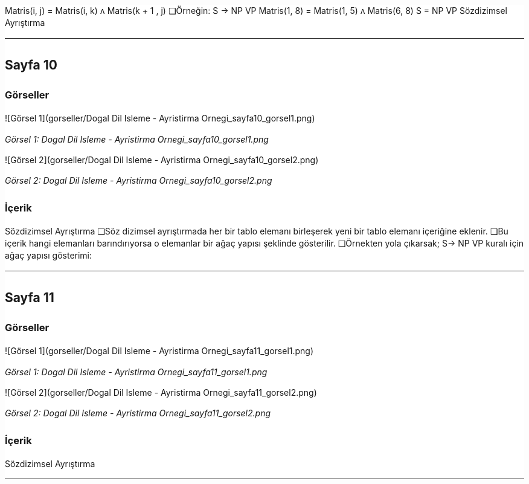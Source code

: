 Matris(i, j) = Matris(i, k) ʌ Matris(k + 1 , j)
❑Örneğin: S -> NP VP
Matris(1, 8)  =   Matris(1, 5) ʌ 
Matris(6, 8)
S            =         NP                  VP
Sözdizimsel Ayrıştırma


---

## Sayfa 10

### Görseller

![Görsel 1](gorseller/Dogal Dil Isleme - Ayristirma Ornegi_sayfa10_gorsel1.png)

*Görsel 1: Dogal Dil Isleme - Ayristirma Ornegi_sayfa10_gorsel1.png*

![Görsel 2](gorseller/Dogal Dil Isleme - Ayristirma Ornegi_sayfa10_gorsel2.png)

*Görsel 2: Dogal Dil Isleme - Ayristirma Ornegi_sayfa10_gorsel2.png*

### İçerik

Sözdizimsel Ayrıştırma
❑Söz dizimsel ayrıştırmada her bir tablo elemanı birleşerek yeni bir tablo 
elemanı içeriğine eklenir.
❑Bu içerik hangi elemanları barındırıyorsa o elemanlar bir ağaç yapısı şeklinde 
gösterilir.
❑Örnekten yola çıkarsak; 
S-> NP VP kuralı için ağaç yapısı gösterimi:


---

## Sayfa 11

### Görseller

![Görsel 1](gorseller/Dogal Dil Isleme - Ayristirma Ornegi_sayfa11_gorsel1.png)

*Görsel 1: Dogal Dil Isleme - Ayristirma Ornegi_sayfa11_gorsel1.png*

![Görsel 2](gorseller/Dogal Dil Isleme - Ayristirma Ornegi_sayfa11_gorsel2.png)

*Görsel 2: Dogal Dil Isleme - Ayristirma Ornegi_sayfa11_gorsel2.png*

### İçerik

Sözdizimsel Ayrıştırma


---
